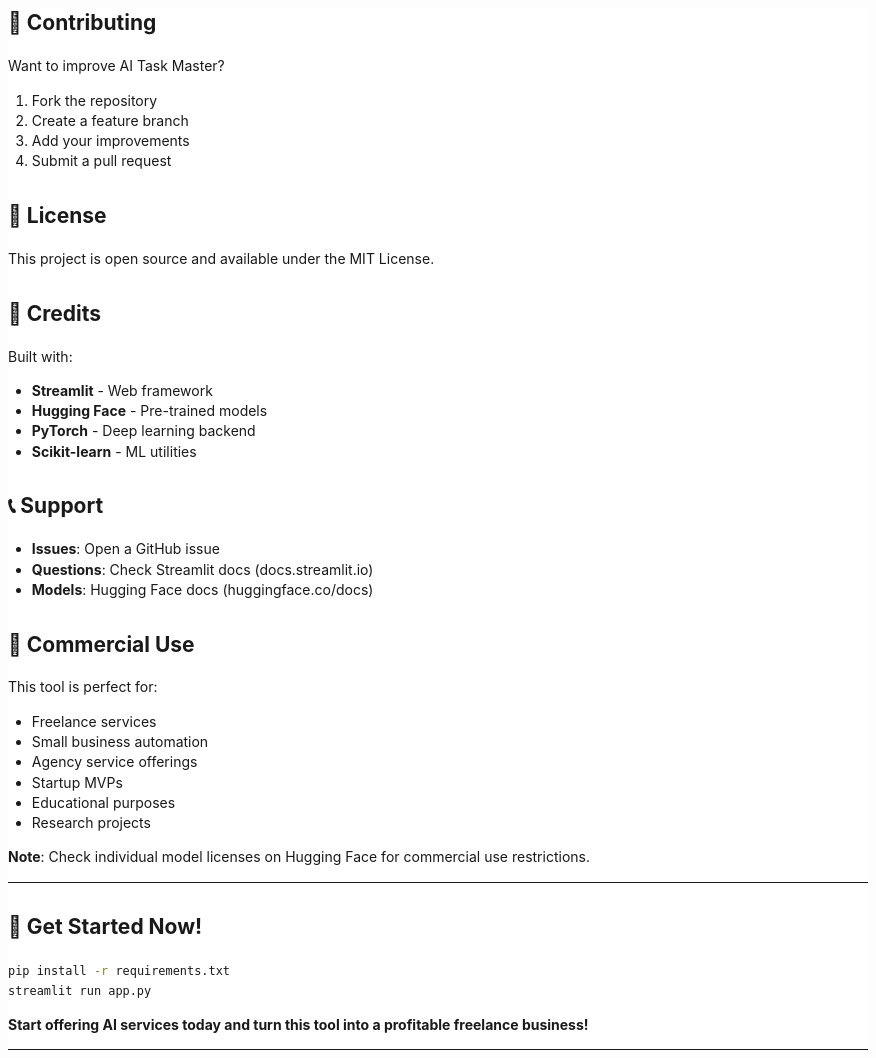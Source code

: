 ## 🤝 Contributing

Want to improve AI Task Master?
1. Fork the repository
2. Create a feature branch
3. Add your improvements
4. Submit a pull request

## 📄 License

This project is open source and available under the MIT License.

## 🙏 Credits

Built with:
- **Streamlit** - Web framework
- **Hugging Face** - Pre-trained models
- **PyTorch** - Deep learning backend
- **Scikit-learn** - ML utilities

## 📞 Support

- **Issues**: Open a GitHub issue
- **Questions**: Check Streamlit docs (docs.streamlit.io)
- **Models**: Hugging Face docs (huggingface.co/docs)

## 💼 Commercial Use

This tool is perfect for:
- Freelance services
- Small business automation
- Agency service offerings
- Startup MVPs
- Educational purposes
- Research projects

**Note**: Check individual model licenses on Hugging Face for commercial use restrictions.

---

## 🎉 Get Started Now!

```bash
pip install -r requirements.txt
streamlit run app.py
```

**Start offering AI services today and turn this tool into a profitable freelance business!**

---